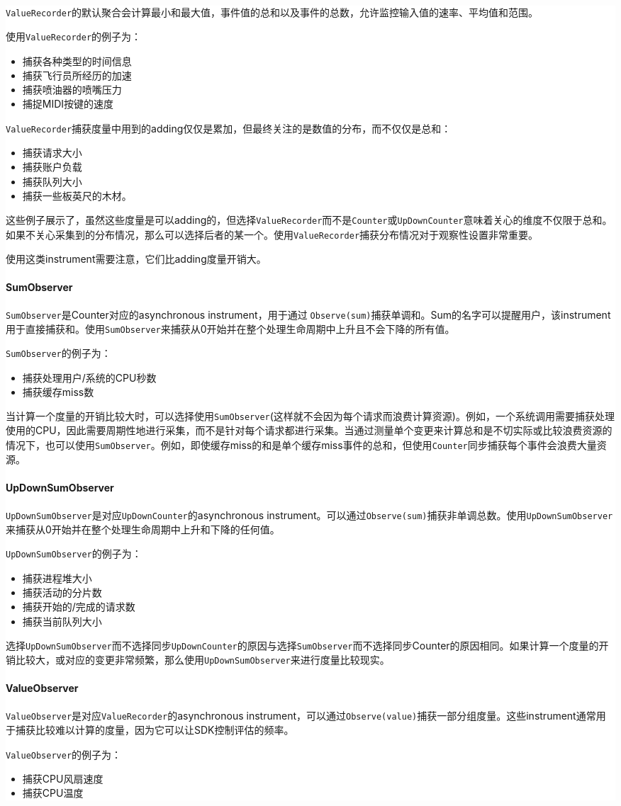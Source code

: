 `ValueRecorder`的默认聚合会计算最小和最大值，事件值的总和以及事件的总数，允许监控输入值的速率、平均值和范围。

使用`ValueRecorder`的例子为：

- 捕获各种类型的时间信息
- 捕获飞行员所经历的加速
- 捕获喷油器的喷嘴压力
- 捕捉MIDI按键的速度

`ValueRecorder`捕获度量中用到的adding仅仅是累加，但最终关注的是数值的分布，而不仅仅是总和：

- 捕获请求大小
- 捕获账户负载
- 捕获队列大小
- 捕获一些板英尺的木材。

这些例子展示了，虽然这些度量是可以adding的，但选择`ValueRecorder`而不是`Counter`或`UpDownCounter`意味着关心的维度不仅限于总和。如果不关心采集到的分布情况，那么可以选择后者的某一个。使用`ValueRecorder`捕获分布情况对于观察性设置非常重要。

使用这类instrument需要注意，它们比adding度量开销大。

#### SumObserver

`SumObserver`是Counter对应的asynchronous instrument，用于通过 `Observe(sum)`捕获单调和。Sum的名字可以提醒用户，该instrument用于直接捕获和。使用`SumObserver`来捕获从0开始并在整个处理生命周期中上升且不会下降的所有值。

`SumObserver`的例子为：

- 捕获处理用户/系统的CPU秒数
- 捕获缓存miss数

当计算一个度量的开销比较大时，可以选择使用`SumObserver`(这样就不会因为每个请求而浪费计算资源)。例如，一个系统调用需要捕获处理使用的CPU，因此需要周期性地进行采集，而不是针对每个请求都进行采集。当通过测量单个变更来计算总和是不切实际或比较浪费资源的情况下，也可以使用`SumObserver`。例如，即使缓存miss的和是单个缓存miss事件的总和，但使用`Counter`同步捕获每个事件会浪费大量资源。

#### UpDownSumObserver

`UpDownSumObserver`是对应`UpDownCounter`的asynchronous instrument。可以通过`Observe(sum)`捕获非单调总数。使用`UpDownSumObserver`来捕获从0开始并在整个处理生命周期中上升和下降的任何值。

`UpDownSumObserver`的例子为：

- 捕获进程堆大小
- 捕获活动的分片数
- 捕获开始的/完成的请求数
- 捕获当前队列大小

选择`UpDownSumObserver`而不选择同步`UpDownCounter`的原因与选择`SumObserver`而不选择同步Counter的原因相同。如果计算一个度量的开销比较大，或对应的变更非常频繁，那么使用`UpDownSumObserver`来进行度量比较现实。

#### ValueObserver

`ValueObserver`是对应`ValueRecorder`的asynchronous instrument，可以通过`Observe(value)`捕获一部分组度量。这些instrument通常用于捕获比较难以计算的度量，因为它可以让SDK控制评估的频率。

`ValueObserver`的例子为：

- 捕获CPU风扇速度
- 捕获CPU温度

